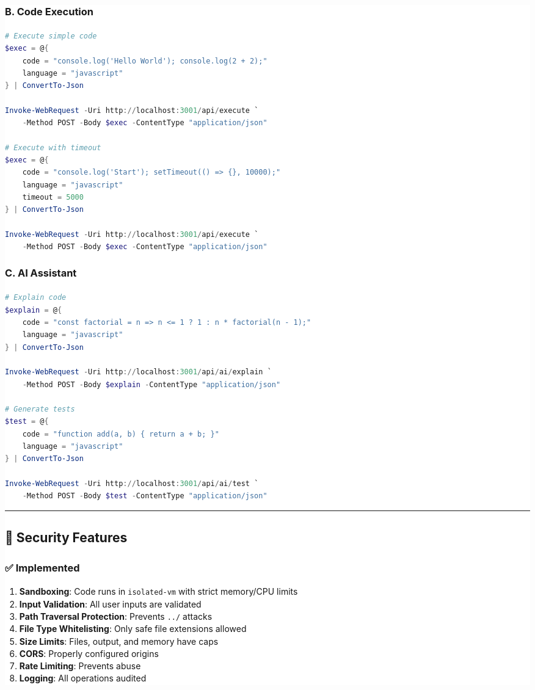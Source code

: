 ### B. Code Execution

```powershell
# Execute simple code
$exec = @{
    code = "console.log('Hello World'); console.log(2 + 2);"
    language = "javascript"
} | ConvertTo-Json

Invoke-WebRequest -Uri http://localhost:3001/api/execute `
    -Method POST -Body $exec -ContentType "application/json"

# Execute with timeout
$exec = @{
    code = "console.log('Start'); setTimeout(() => {}, 10000);"
    language = "javascript"
    timeout = 5000
} | ConvertTo-Json

Invoke-WebRequest -Uri http://localhost:3001/api/execute `
    -Method POST -Body $exec -ContentType "application/json"
```

### C. AI Assistant

```powershell
# Explain code
$explain = @{
    code = "const factorial = n => n <= 1 ? 1 : n * factorial(n - 1);"
    language = "javascript"
} | ConvertTo-Json

Invoke-WebRequest -Uri http://localhost:3001/api/ai/explain `
    -Method POST -Body $explain -ContentType "application/json"

# Generate tests
$test = @{
    code = "function add(a, b) { return a + b; }"
    language = "javascript"
} | ConvertTo-Json

Invoke-WebRequest -Uri http://localhost:3001/api/ai/test `
    -Method POST -Body $test -ContentType "application/json"
```

---

## 🔐 Security Features

### ✅ Implemented
1. **Sandboxing**: Code runs in `isolated-vm` with strict memory/CPU limits
2. **Input Validation**: All user inputs are validated
3. **Path Traversal Protection**: Prevents `../` attacks
4. **File Type Whitelisting**: Only safe file extensions allowed
5. **Size Limits**: Files, output, and memory have caps
6. **CORS**: Properly configured origins
7. **Rate Limiting**: Prevents abuse
8. **Logging**: All operations audited
